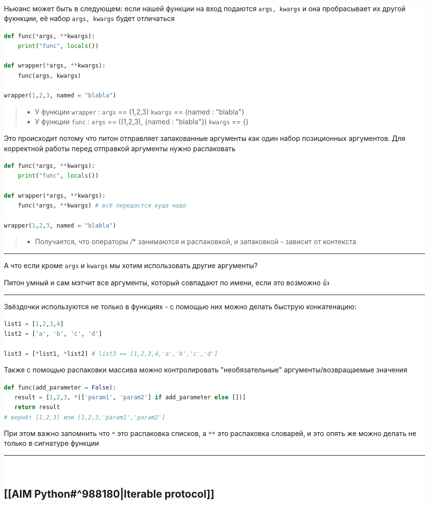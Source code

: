Ньюанс может быть в следующем: если нашей функции на вход подаются `args, kwargs` и она пробрасывает их другой фукнкции, её набор `args, kwargs` будет отличаться
```Python
def func(*args, **kwargs):
	print("func", locals())
	
def wrapper(*args, **kwargs):
	func(args, kwargs)
	
wrapper(1,2,3, named = "blabla")
```
> - У функции `wrapper` : `args` == (1,2,3) `kwargs` == {named : "blabla"}
> - У функции `func` : `args` == ((1,2,3), {named : "blabla"}) `kwargs` == {} 

Это происходит потому что питон отправляет запакованные аргументы как один набор позиционных аргументов. Для корректной работы перед отправкой аргументы нужно распаковать
```Python
def func(*args, **kwargs):
	print("func", locals())
	
def wrapper(*args, **kwargs):
	func(*args, **kwargs) # всё передастся куда надо
	
wrapper(1,2,3, named = "blabla")
```
> - Получается, что операторы */** занимаются и распаковкой, и запаковкой - зависит от контекста 

---

 А что если кроме `args` и `kwargs` мы хотим использовать другие аргументы?
 
Питон умный и сам мэтчит все аргументы, который совпадают по имени, если это возможно 👍

---

Звёздочки используются не только в функциях - с помощью них можно делать быструю конкатенацию:
```python
list1 = [1,2,3,4]
list2 = ['a', 'b', 'c', 'd']

list3 = [*list1, *list2] # list3 == [1,2,3,4,'a','b','c','d']
```
 
 Также с помощью распаковки массива можно контролировать "необязательные" аргументы/возвращаемые значения
 ```Python
def func(add_parameter = False):
	result = [1,2,3, *(['param1', 'param2'] if add_parameter else [])]
	return result
# вернёт [1,2,3] или [1,2,3,'param1','param2']
```

При этом важно запомнить что `*` это распаковка списков, а `**` это распаковка словарей, и это опять же можно делать не только в сигнатуре функции

---
&nbsp;
## [[AIM Python#^988180|Iterable protocol]]
